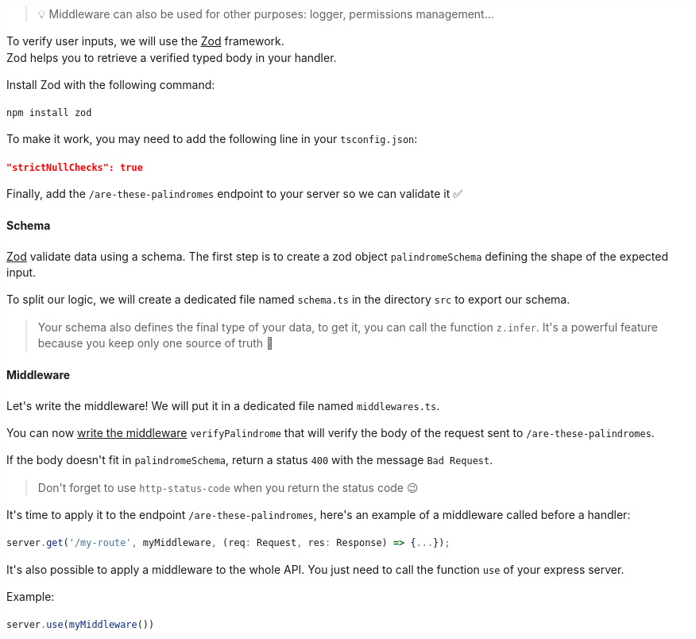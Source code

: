 > 💡 Middleware can also be used for other purposes: logger, permissions 
> management...

To verify user inputs, we will use the [Zod](https://github.com/colinhacks/zod) framework.<br>
Zod helps you to retrieve a verified typed body in your handler.

Install Zod with the following command:
```shell
npm install zod
```

To make it work, you may need to add the following line in your `tsconfig.json`:
```json
"strictNullChecks": true
```

Finally, add the `/are-these-palindromes` endpoint to your server so we can validate it ✅

#### Schema

[Zod](https://github.com/colinhacks/zod) validate data using a schema. The
first step is to create a zod object `palindromeSchema` defining the shape
of the expected input.

To split our logic, we will create a dedicated file named `schema.ts` in
the directory `src` to export our schema.

> Your schema also defines the final type of your data, to get it, you can
> call the function `z.infer`. It's a powerful feature because you keep
> only one source of truth 💯

#### Middleware

Let's write the middleware! We will put it in a dedicated file
named `middlewares.ts`.

You can now [write the middleware](https://expressjs.com/en/guide/using-middleware.html)
`verifyPalindrome` that will verify the body of the request
sent to `/are-these-palindromes`.

If the body doesn't fit in `palindromeSchema`, return a status `400` with the
message `Bad Request`.

> Don't forget to use `http-status-code` when you return the status code 😉

It's time to apply it to the endpoint `/are-these-palindromes`, here's
an example of a middleware called before a handler:
```ts
server.get('/my-route', myMiddleware, (req: Request, res: Response) => {...});
```

It's also possible to apply a middleware to the whole API. You just need to
call the function `use` of your express server.

Example:

```ts
server.use(myMiddleware())
```
